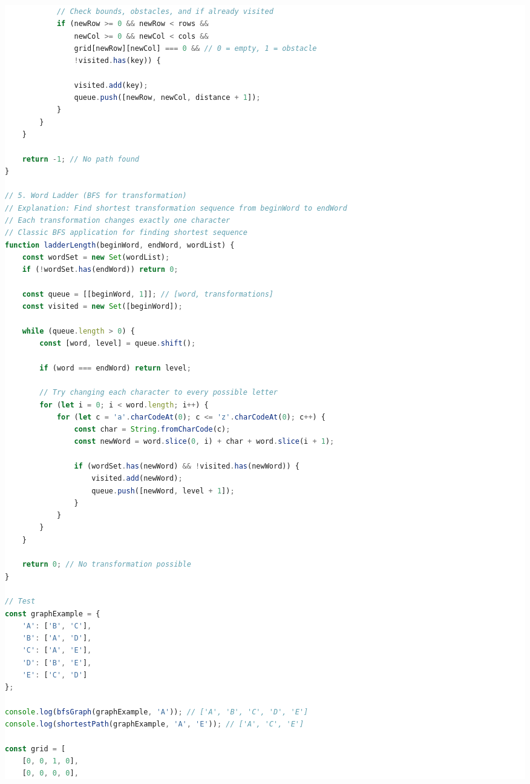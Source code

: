 ```javascript
            // Check bounds, obstacles, and if already visited
            if (newRow >= 0 && newRow < rows && 
                newCol >= 0 && newCol < cols && 
                grid[newRow][newCol] === 0 && // 0 = empty, 1 = obstacle
                !visited.has(key)) {
                
                visited.add(key);
                queue.push([newRow, newCol, distance + 1]);
            }
        }
    }
    
    return -1; // No path found
}

// 5. Word Ladder (BFS for transformation)
// Explanation: Find shortest transformation sequence from beginWord to endWord
// Each transformation changes exactly one character
// Classic BFS application for finding shortest sequence
function ladderLength(beginWord, endWord, wordList) {
    const wordSet = new Set(wordList);
    if (!wordSet.has(endWord)) return 0;
    
    const queue = [[beginWord, 1]]; // [word, transformations]
    const visited = new Set([beginWord]);
    
    while (queue.length > 0) {
        const [word, level] = queue.shift();
        
        if (word === endWord) return level;
        
        // Try changing each character to every possible letter
        for (let i = 0; i < word.length; i++) {
            for (let c = 'a'.charCodeAt(0); c <= 'z'.charCodeAt(0); c++) {
                const char = String.fromCharCode(c);
                const newWord = word.slice(0, i) + char + word.slice(i + 1);
                
                if (wordSet.has(newWord) && !visited.has(newWord)) {
                    visited.add(newWord);
                    queue.push([newWord, level + 1]);
                }
            }
        }
    }
    
    return 0; // No transformation possible
}

// Test
const graphExample = {
    'A': ['B', 'C'],
    'B': ['A', 'D'],
    'C': ['A', 'E'],
    'D': ['B', 'E'],
    'E': ['C', 'D']
};

console.log(bfsGraph(graphExample, 'A')); // ['A', 'B', 'C', 'D', 'E']
console.log(shortestPath(graphExample, 'A', 'E')); // ['A', 'C', 'E']

const grid = [
    [0, 0, 1, 0],
    [0, 0, 0, 0],
```